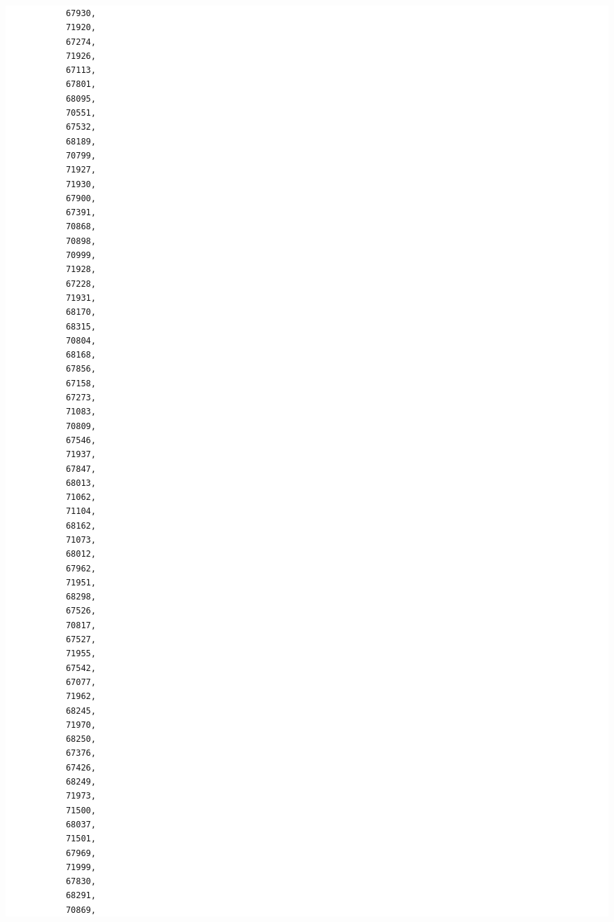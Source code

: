                 67930, 
                71920, 
                67274, 
                71926, 
                67113, 
                67801, 
                68095, 
                70551, 
                67532, 
                68189, 
                70799, 
                71927, 
                71930, 
                67900, 
                67391, 
                70868, 
                70898, 
                70999, 
                71928, 
                67228, 
                71931, 
                68170, 
                68315, 
                70804, 
                68168, 
                67856, 
                67158, 
                67273, 
                71083, 
                70809, 
                67546, 
                71937, 
                67847, 
                68013, 
                71062, 
                71104, 
                68162, 
                71073, 
                68012, 
                67962, 
                71951, 
                68298, 
                67526, 
                70817, 
                67527, 
                71955, 
                67542, 
                67077, 
                71962, 
                68245, 
                71970, 
                68250, 
                67376, 
                67426, 
                68249, 
                71973, 
                71500, 
                68037, 
                71501, 
                67969, 
                71999, 
                67830, 
                68291, 
                70869, 